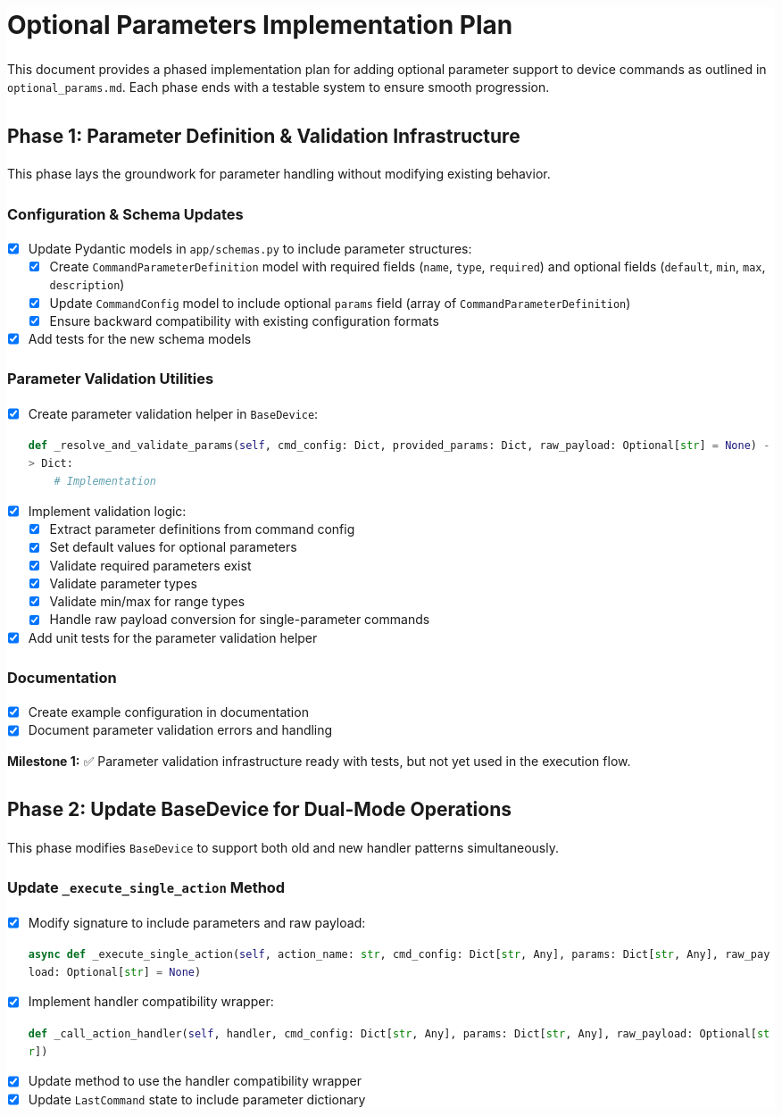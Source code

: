 # Optional Parameters Implementation Plan

This document provides a phased implementation plan for adding optional parameter support to device commands as outlined in `optional_params.md`. Each phase ends with a testable system to ensure smooth progression.

## Phase 1: Parameter Definition & Validation Infrastructure

This phase lays the groundwork for parameter handling without modifying existing behavior.

### Configuration & Schema Updates
- [x] Update Pydantic models in `app/schemas.py` to include parameter structures:
  - [x] Create `CommandParameterDefinition` model with required fields (`name`, `type`, `required`) and optional fields (`default`, `min`, `max`, `description`)
  - [x] Update `CommandConfig` model to include optional `params` field (array of `CommandParameterDefinition`)
  - [x] Ensure backward compatibility with existing configuration formats
- [x] Add tests for the new schema models

### Parameter Validation Utilities
- [x] Create parameter validation helper in `BaseDevice`:
  ```python
  def _resolve_and_validate_params(self, cmd_config: Dict, provided_params: Dict, raw_payload: Optional[str] = None) -> Dict:
      # Implementation
  ```
- [x] Implement validation logic:
  - [x] Extract parameter definitions from command config
  - [x] Set default values for optional parameters
  - [x] Validate required parameters exist
  - [x] Validate parameter types
  - [x] Validate min/max for range types
  - [x] Handle raw payload conversion for single-parameter commands
- [x] Add unit tests for the parameter validation helper

### Documentation
- [x] Create example configuration in documentation
- [x] Document parameter validation errors and handling

**Milestone 1:** ✅ Parameter validation infrastructure ready with tests, but not yet used in the execution flow.

## Phase 2: Update BaseDevice for Dual-Mode Operations

This phase modifies `BaseDevice` to support both old and new handler patterns simultaneously.

### Update `_execute_single_action` Method
- [x] Modify signature to include parameters and raw payload:
  ```python
  async def _execute_single_action(self, action_name: str, cmd_config: Dict[str, Any], params: Dict[str, Any], raw_payload: Optional[str] = None)
  ```
- [x] Implement handler compatibility wrapper:
  ```python
  def _call_action_handler(self, handler, cmd_config: Dict[str, Any], params: Dict[str, Any], raw_payload: Optional[str])
  ```
- [x] Update method to use the handler compatibility wrapper
- [x] Update `LastCommand` state to include parameter dictionary
